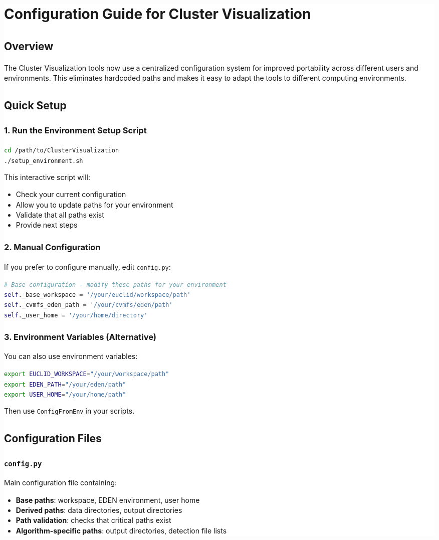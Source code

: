 # Configuration Guide for Cluster Visualization

## Overview

The Cluster Visualization tools now use a centralized configuration system for improved portability across different users and environments. This eliminates hardcoded paths and makes it easy to adapt the tools to different computing environments.

## Quick Setup

### 1. Run the Environment Setup Script

```bash
cd /path/to/ClusterVisualization
./setup_environment.sh
```

This interactive script will:
- Check your current configuration
- Allow you to update paths for your environment
- Validate that all paths exist
- Provide next steps

### 2. Manual Configuration

If you prefer to configure manually, edit `config.py`:

```python
# Base configuration - modify these paths for your environment
self._base_workspace = '/your/euclid/workspace/path'
self._cvmfs_eden_path = '/your/cvmfs/eden/path'
self._user_home = '/your/home/directory'
```

### 3. Environment Variables (Alternative)

You can also use environment variables:

```bash
export EUCLID_WORKSPACE="/your/workspace/path"
export EDEN_PATH="/your/eden/path"
export USER_HOME="/your/home/path"
```

Then use `ConfigFromEnv` in your scripts.

## Configuration Files

### `config.py`
Main configuration file containing:
- **Base paths**: workspace, EDEN environment, user home
- **Derived paths**: data directories, output directories
- **Path validation**: checks that critical paths exist
- **Algorithm-specific paths**: output directories, detection file lists

